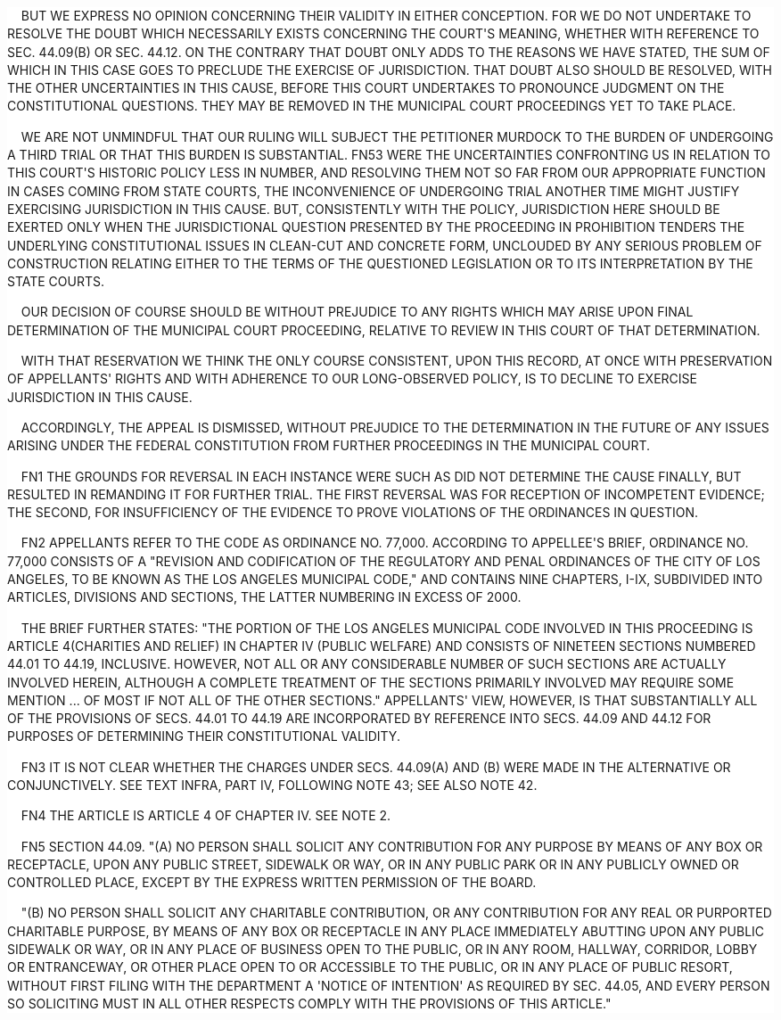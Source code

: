     BUT WE EXPRESS NO OPINION CONCERNING THEIR VALIDITY IN EITHER CONCEPTION.  FOR WE DO NOT UNDERTAKE TO RESOLVE THE DOUBT WHICH NECESSARILY EXISTS CONCERNING THE COURT'S MEANING, WHETHER WITH REFERENCE TO SEC. 44.09(B) OR SEC. 44.12.  ON THE CONTRARY THAT DOUBT ONLY ADDS TO THE REASONS WE HAVE STATED, THE SUM OF WHICH IN THIS CASE GOES TO PRECLUDE THE EXERCISE OF JURISDICTION.  THAT DOUBT ALSO SHOULD BE RESOLVED, WITH THE OTHER UNCERTAINTIES IN THIS CAUSE, BEFORE THIS COURT UNDERTAKES TO PRONOUNCE JUDGMENT ON THE CONSTITUTIONAL QUESTIONS.  THEY MAY BE REMOVED IN THE MUNICIPAL COURT PROCEEDINGS YET TO TAKE PLACE.

    WE ARE NOT UNMINDFUL THAT OUR RULING WILL SUBJECT THE PETITIONER MURDOCK TO THE BURDEN OF UNDERGOING A THIRD TRIAL OR THAT THIS BURDEN IS SUBSTANTIAL.  FN53  WERE THE UNCERTAINTIES CONFRONTING US IN RELATION TO THIS COURT'S HISTORIC POLICY LESS IN NUMBER, AND RESOLVING THEM NOT SO FAR FROM OUR APPROPRIATE FUNCTION IN CASES COMING FROM STATE COURTS, THE INCONVENIENCE OF UNDERGOING TRIAL ANOTHER TIME MIGHT JUSTIFY EXERCISING JURISDICTION IN THIS CAUSE.  BUT, CONSISTENTLY WITH THE POLICY, JURISDICTION HERE SHOULD BE EXERTED ONLY WHEN THE JURISDICTIONAL QUESTION PRESENTED BY THE PROCEEDING IN PROHIBITION TENDERS THE UNDERLYING CONSTITUTIONAL ISSUES IN CLEAN-CUT AND CONCRETE FORM, UNCLOUDED BY ANY SERIOUS PROBLEM OF CONSTRUCTION RELATING EITHER TO THE TERMS OF THE QUESTIONED LEGISLATION OR TO ITS INTERPRETATION BY THE STATE COURTS.

    OUR DECISION OF COURSE SHOULD BE WITHOUT PREJUDICE TO ANY RIGHTS WHICH MAY ARISE UPON FINAL DETERMINATION OF THE MUNICIPAL COURT PROCEEDING, RELATIVE TO REVIEW IN THIS COURT OF THAT DETERMINATION.

    WITH THAT RESERVATION WE THINK THE ONLY COURSE CONSISTENT, UPON THIS RECORD, AT ONCE WITH PRESERVATION OF APPELLANTS' RIGHTS AND WITH ADHERENCE TO OUR LONG-OBSERVED POLICY, IS TO DECLINE TO EXERCISE JURISDICTION IN THIS CAUSE.

    ACCORDINGLY, THE APPEAL IS DISMISSED, WITHOUT PREJUDICE TO THE DETERMINATION IN THE FUTURE OF ANY ISSUES ARISING UNDER THE FEDERAL CONSTITUTION FROM FURTHER PROCEEDINGS IN THE MUNICIPAL COURT.

    FN1  THE GROUNDS FOR REVERSAL IN EACH INSTANCE WERE SUCH AS DID NOT DETERMINE THE CAUSE FINALLY, BUT RESULTED IN REMANDING IT FOR FURTHER TRIAL.  THE FIRST REVERSAL WAS FOR RECEPTION OF INCOMPETENT EVIDENCE; THE SECOND, FOR INSUFFICIENCY OF THE EVIDENCE TO PROVE VIOLATIONS OF THE ORDINANCES IN QUESTION.

    FN2  APPELLANTS REFER TO THE CODE AS ORDINANCE NO. 77,000.  ACCORDING TO APPELLEE'S BRIEF, ORDINANCE NO. 77,000 CONSISTS OF A "REVISION AND CODIFICATION OF THE REGULATORY AND PENAL ORDINANCES OF THE CITY OF LOS ANGELES, TO BE KNOWN AS THE LOS ANGELES MUNICIPAL CODE," AND CONTAINS NINE CHAPTERS, I-IX, SUBDIVIDED INTO ARTICLES, DIVISIONS AND SECTIONS, THE LATTER NUMBERING IN EXCESS OF 2000.

    THE BRIEF FURTHER STATES:  "THE PORTION OF THE LOS ANGELES MUNICIPAL CODE INVOLVED IN THIS PROCEEDING IS ARTICLE 4(CHARITIES AND RELIEF) IN CHAPTER IV (PUBLIC WELFARE) AND CONSISTS OF NINETEEN SECTIONS NUMBERED 44.01 TO 44.19, INCLUSIVE.  HOWEVER, NOT ALL OR ANY CONSIDERABLE NUMBER OF SUCH SECTIONS ARE ACTUALLY INVOLVED HEREIN, ALTHOUGH A COMPLETE TREATMENT OF THE SECTIONS PRIMARILY INVOLVED MAY REQUIRE SOME MENTION ...  OF MOST IF NOT ALL OF THE OTHER SECTIONS."  APPELLANTS' VIEW, HOWEVER, IS THAT SUBSTANTIALLY ALL OF THE PROVISIONS OF SECS. 44.01 TO 44.19 ARE INCORPORATED BY REFERENCE INTO SECS. 44.09 AND 44.12 FOR PURPOSES OF DETERMINING THEIR CONSTITUTIONAL VALIDITY.

    FN3  IT IS NOT CLEAR WHETHER THE CHARGES UNDER SECS. 44.09(A) AND (B) WERE MADE IN THE ALTERNATIVE OR CONJUNCTIVELY.  SEE TEXT INFRA, PART IV, FOLLOWING NOTE 43; SEE ALSO NOTE 42.

    FN4  THE ARTICLE IS ARTICLE 4 OF CHAPTER IV.  SEE NOTE 2.

    FN5  SECTION 44.09.  "(A)  NO PERSON SHALL SOLICIT ANY CONTRIBUTION FOR ANY PURPOSE BY MEANS OF ANY BOX OR RECEPTACLE, UPON ANY PUBLIC STREET, SIDEWALK OR WAY, OR IN ANY PUBLIC PARK OR IN ANY PUBLICLY OWNED OR CONTROLLED PLACE, EXCEPT BY THE EXPRESS WRITTEN PERMISSION OF THE BOARD.

    "(B)  NO PERSON SHALL SOLICIT ANY CHARITABLE CONTRIBUTION, OR ANY CONTRIBUTION FOR ANY REAL OR PURPORTED CHARITABLE PURPOSE, BY MEANS OF ANY BOX OR RECEPTACLE IN ANY PLACE IMMEDIATELY ABUTTING UPON ANY PUBLIC SIDEWALK OR WAY, OR IN ANY PLACE OF BUSINESS OPEN TO THE PUBLIC, OR IN ANY ROOM, HALLWAY, CORRIDOR, LOBBY OR ENTRANCEWAY, OR OTHER PLACE OPEN TO OR ACCESSIBLE TO THE PUBLIC, OR IN ANY PLACE OF PUBLIC RESORT, WITHOUT FIRST FILING WITH THE DEPARTMENT A 'NOTICE OF INTENTION' AS REQUIRED BY SEC. 44.05, AND EVERY PERSON SO SOLICITING MUST IN ALL OTHER RESPECTS COMPLY WITH THE PROVISIONS OF THIS ARTICLE."
